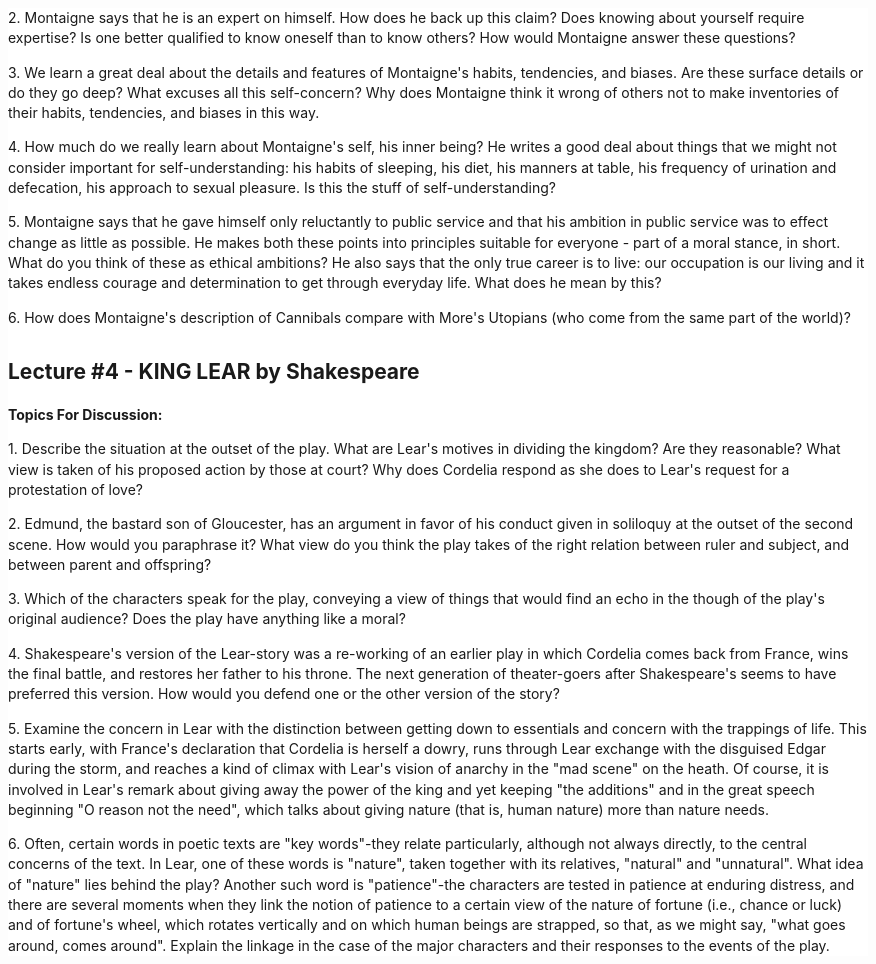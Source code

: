 2\. Montaigne says that he is an expert on himself. How does he back up this claim? Does knowing about yourself require expertise? Is one better qualified to know oneself than to know others? How would Montaigne answer these questions?

3\. We learn a great deal about the details and features of Montaigne's habits, tendencies, and biases. Are these surface details or do they go deep? What excuses all this self-concern? Why does Montaigne think it wrong of others not to make inventories of their habits, tendencies, and biases in this way.

4\. How much do we really learn about Montaigne's self, his inner being? He writes a good deal about things that we might not consider important for self-understanding: his habits of sleeping, his diet, his manners at table, his frequency of urination and defecation, his approach to sexual pleasure. Is this the stuff of self-understanding?

5\. Montaigne says that he gave himself only reluctantly to public service and that his ambition in public service was to effect change as little as possible. He makes both these points into principles suitable for everyone - part of a moral stance, in short. What do you think of these as ethical ambitions? He also says that the only true career is to live: our occupation is our living and it takes endless courage and determination to get through everyday life. What does he mean by this?

6\. How does Montaigne's description of Cannibals compare with More's Utopians (who come from the same part of the world)?

Lecture #4 - KING LEAR by Shakespeare
-------------------------------------

**Topics For Discussion:**

1\. Describe the situation at the outset of the play. What are Lear's motives in dividing the kingdom? Are they reasonable? What view is taken of his proposed action by those at court? Why does Cordelia respond as she does to Lear's request for a protestation of love?

2\. Edmund, the bastard son of Gloucester, has an argument in favor of his conduct given in soliloquy at the outset of the second scene. How would you paraphrase it? What view do you think the play takes of the right relation between ruler and subject, and between parent and offspring?

3\. Which of the characters speak for the play, conveying a view of things that would find an echo in the though of the play's original audience? Does the play have anything like a moral?

4\. Shakespeare's version of the Lear-story was a re-working of an earlier play in which Cordelia comes back from France, wins the final battle, and restores her father to his throne. The next generation of theater-goers after Shakespeare's seems to have preferred this version. How would you defend one or the other version of the story?

5\. Examine the concern in Lear with the distinction between getting down to essentials and concern with the trappings of life. This starts early, with France's declaration that Cordelia is herself a dowry, runs through Lear exchange with the disguised Edgar during the storm, and reaches a kind of climax with Lear's vision of anarchy in the "mad scene" on the heath. Of course, it is involved in Lear's remark about giving away the power of the king and yet keeping "the additions" and in the great speech beginning "O reason not the need", which talks about giving nature (that is, human nature) more than nature needs.

6\. Often, certain words in poetic texts are "key words"-they relate particularly, although not always directly, to the central concerns of the text. In Lear, one of these words is "nature", taken together with its relatives, "natural" and "unnatural". What idea of "nature" lies behind the play? Another such word is "patience"-the characters are tested in patience at enduring distress, and there are several moments when they link the notion of patience to a certain view of the nature of fortune (i.e., chance or luck) and of fortune's wheel, which rotates vertically and on which human beings are strapped, so that, as we might say, "what goes around, comes around". Explain the linkage in the case of the major characters and their responses to the events of the play.
